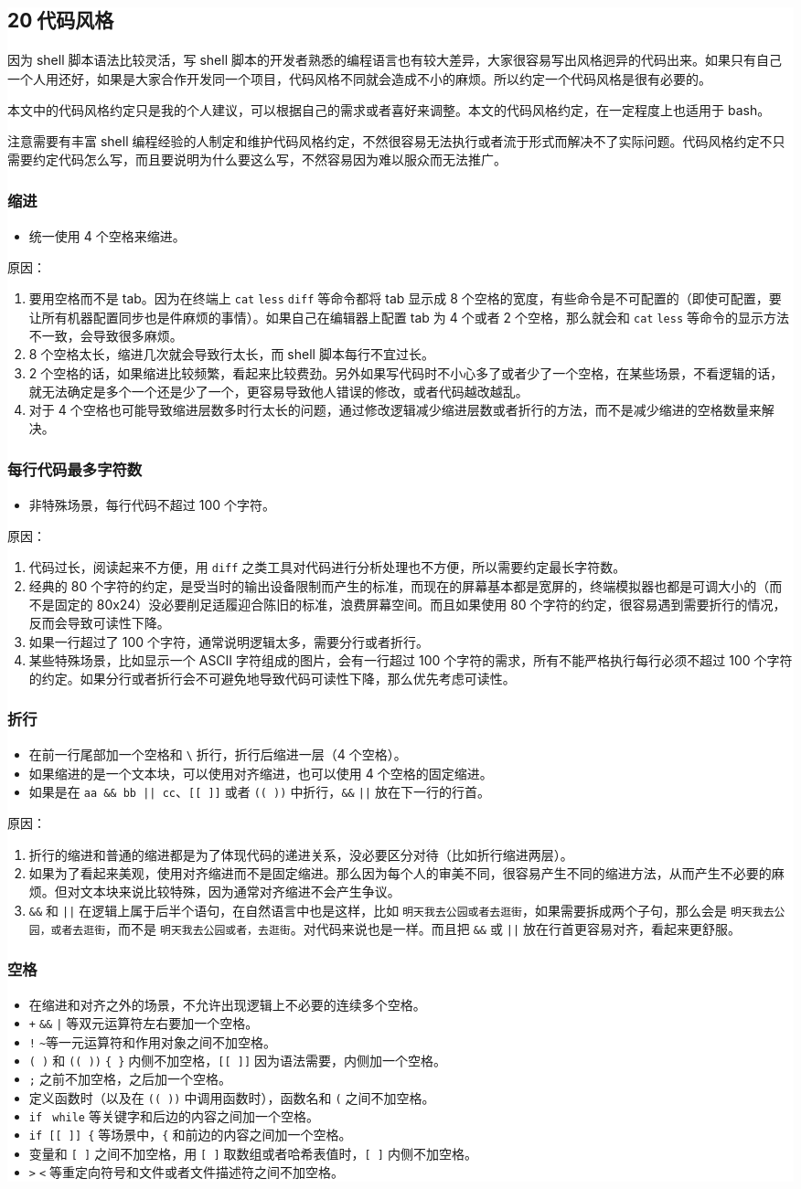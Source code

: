## 20 代码风格
因为 shell 脚本语法比较灵活，写 shell 脚本的开发者熟悉的编程语言也有较大差异，大家很容易写出风格迥异的代码出来。如果只有自己一个人用还好，如果是大家合作开发同一个项目，代码风格不同就会造成不小的麻烦。所以约定一个代码风格是很有必要的。

本文中的代码风格约定只是我的个人建议，可以根据自己的需求或者喜好来调整。本文的代码风格约定，在一定程度上也适用于 bash。

注意需要有丰富 shell 编程经验的人制定和维护代码风格约定，不然很容易无法执行或者流于形式而解决不了实际问题。代码风格约定不只需要约定代码怎么写，而且要说明为什么要这么写，不然容易因为难以服众而无法推广。

### 缩进

- 统一使用 4 个空格来缩进。

原因：

1. 要用空格而不是 tab。因为在终端上 `cat` `less` `diff` 等命令都将 tab 显示成 8 个空格的宽度，有些命令是不可配置的（即使可配置，要让所有机器配置同步也是件麻烦的事情）。如果自己在编辑器上配置 tab 为 4 个或者 2 个空格，那么就会和 `cat` `less` 等命令的显示方法不一致，会导致很多麻烦。
2. 8 个空格太长，缩进几次就会导致行太长，而 shell 脚本每行不宜过长。
3. 2 个空格的话，如果缩进比较频繁，看起来比较费劲。另外如果写代码时不小心多了或者少了一个空格，在某些场景，不看逻辑的话，就无法确定是多个一个还是少了一个，更容易导致他人错误的修改，或者代码越改越乱。
4. 对于 4 个空格也可能导致缩进层数多时行太长的问题，通过修改逻辑减少缩进层数或者折行的方法，而不是减少缩进的空格数量来解决。

### 每行代码最多字符数

- 非特殊场景，每行代码不超过 100 个字符。

原因：

1. 代码过长，阅读起来不方便，用 `diff` 之类工具对代码进行分析处理也不方便，所以需要约定最长字符数。
2. 经典的 80 个字符的约定，是受当时的输出设备限制而产生的标准，而现在的屏幕基本都是宽屏的，终端模拟器也都是可调大小的（而不是固定的 80x24）没必要削足适履迎合陈旧的标准，浪费屏幕空间。而且如果使用 80 个字符的约定，很容易遇到需要折行的情况，反而会导致可读性下降。
3. 如果一行超过了 100 个字符，通常说明逻辑太多，需要分行或者折行。
4. 某些特殊场景，比如显示一个 ASCII 字符组成的图片，会有一行超过 100 个字符的需求，所有不能严格执行每行必须不超过 100 个字符的约定。如果分行或者折行会不可避免地导致代码可读性下降，那么优先考虑可读性。

### 折行

- 在前一行尾部加一个空格和 `\` 折行，折行后缩进一层（4 个空格）。
- 如果缩进的是一个文本块，可以使用对齐缩进，也可以使用 4 个空格的固定缩进。
- 如果是在 `aa && bb || cc`、`[[ ]]` 或者 `(( ))` 中折行，`&&` `||` 放在下一行的行首。

原因：

1. 折行的缩进和普通的缩进都是为了体现代码的递进关系，没必要区分对待（比如折行缩进两层）。
2. 如果为了看起来美观，使用对齐缩进而不是固定缩进。那么因为每个人的审美不同，很容易产生不同的缩进方法，从而产生不必要的麻烦。但对文本块来说比较特殊，因为通常对齐缩进不会产生争议。
3. `&&` 和 `||` 在逻辑上属于后半个语句，在自然语言中也是这样，比如 `明天我去公园或者去逛街`，如果需要拆成两个子句，那么会是 `明天我去公园，或者去逛街`，而不是 `明天我去公园或者，去逛街`。对代码来说也是一样。而且把 `&&` 或 `||` 放在行首更容易对齐，看起来更舒服。

### 空格

- 在缩进和对齐之外的场景，不允许出现逻辑上不必要的连续多个空格。
- `+` `&&` `|` 等双元运算符左右要加一个空格。
- `!` `~`等一元运算符和作用对象之间不加空格。
- `( )` 和 `(( ))` `{ }` 内侧不加空格，`[[ ]]` 因为语法需要，内侧加一个空格。
- `;` 之前不加空格，之后加一个空格。
- 定义函数时（以及在 `(( ))` 中调用函数时），函数名和 `(` 之间不加空格。
- `if ` `while` 等关键字和后边的内容之间加一个空格。
- `if [[ ]] {` 等场景中，`{` 和前边的内容之间加一个空格。
- 变量和 `[ ]` 之间不加空格，用 `[ ]` 取数组或者哈希表值时，`[ ]` 内侧不加空格。
- `>` `<` 等重定向符号和文件或者文件描述符之间不加空格。
